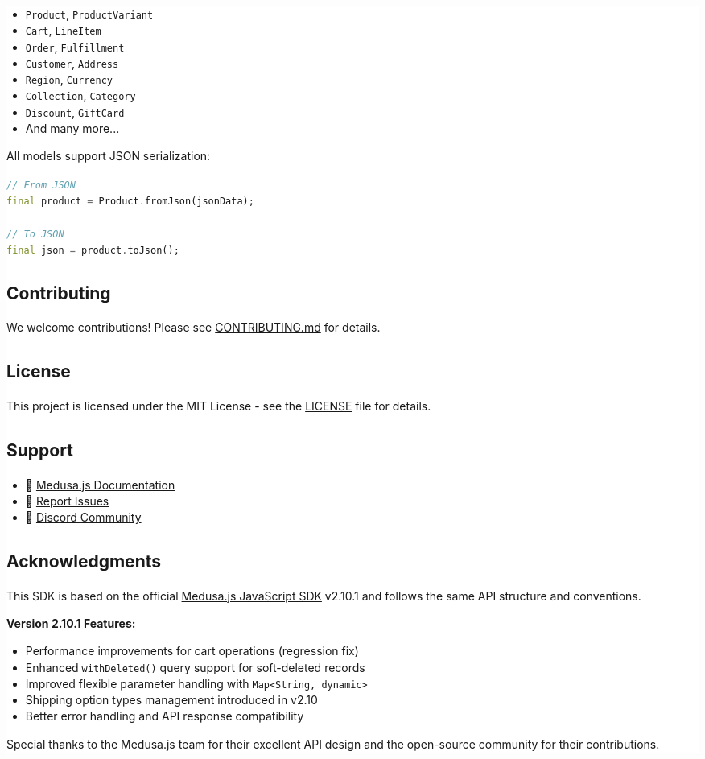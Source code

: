 - `Product`, `ProductVariant`
- `Cart`, `LineItem`
- `Order`, `Fulfillment`
- `Customer`, `Address`
- `Region`, `Currency`
- `Collection`, `Category`
- `Discount`, `GiftCard`
- And many more...

All models support JSON serialization:

```dart
// From JSON
final product = Product.fromJson(jsonData);

// To JSON
final json = product.toJson();
```

## Contributing

We welcome contributions! Please see [CONTRIBUTING.md](CONTRIBUTING.md) for details.

## License

This project is licensed under the MIT License - see the [LICENSE](LICENSE) file for details.

## Support

- 📖 [Medusa.js Documentation](https://docs.medusajs.com)
- 🐛 [Report Issues](https://github.com/Ligament/medusajs-dart-sdk/issues)
- 💬 [Discord Community](https://discord.gg/medusajs)

## Acknowledgments

This SDK is based on the official [Medusa.js JavaScript SDK](https://www.npmjs.com/package/@medusajs/js-sdk) v2.10.1 and follows the same API structure and conventions.

**Version 2.10.1 Features:**
- Performance improvements for cart operations (regression fix)
- Enhanced `withDeleted()` query support for soft-deleted records
- Improved flexible parameter handling with `Map<String, dynamic>`
- Shipping option types management introduced in v2.10
- Better error handling and API response compatibility

Special thanks to the Medusa.js team for their excellent API design and the open-source community for their contributions.
